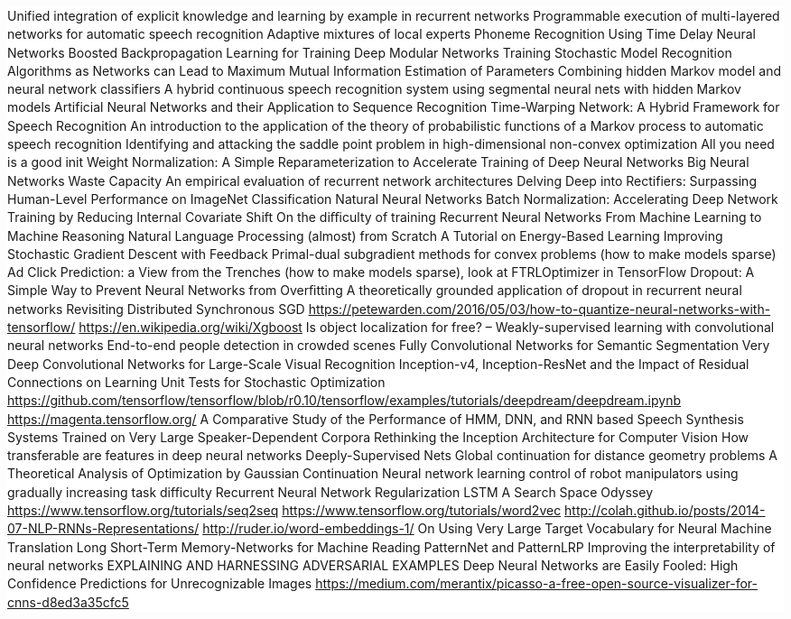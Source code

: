 Unified integration of explicit knowledge and learning by example in recurrent networks
Programmable execution of multi-layered networks for automatic speech recognition
Adaptive mixtures of local experts
Phoneme Recognition Using Time Delay Neural Networks
Boosted Backpropagation Learning for Training Deep Modular Networks
Training Stochastic Model Recognition Algorithms as Networks can Lead to Maximum Mutual Information Estimation of Parameters
Combining hidden Markov model and neural network classifiers
A hybrid continuous speech recognition system using segmental neural nets with hidden Markov models
Artificial Neural Networks and their Application to Sequence Recognition
Time-Warping Network: A Hybrid Framework for Speech Recognition
An introduction to the application of the theory of probabilistic functions of a Markov process to automatic speech recognition
Identifying and attacking the saddle point problem in high-dimensional non-convex
optimization
All you need is a good init
Weight Normalization: A Simple Reparameterization to Accelerate Training of Deep Neural Networks 
Big Neural Networks Waste Capacity
An empirical evaluation of recurrent network architectures
Delving Deep into Rectifiers: Surpassing Human-Level Performance on ImageNet Classification
Natural Neural Networks
Batch Normalization: Accelerating Deep Network Training by Reducing Internal Covariate Shift
On the diﬃculty of training Recurrent Neural Networks
From Machine Learning to Machine Reasoning 
Natural Language Processing (almost) from Scratch
A Tutorial on Energy-Based Learning 
Improving Stochastic Gradient Descent with Feedback
Primal-dual subgradient methods for convex problems (how to make models sparse)
Ad Click Prediction: a View from the Trenches (how to make models sparse), look at FTRLOptimizer in TensorFlow
Dropout: A Simple Way to Prevent Neural Networks from Overﬁtting
A theoretically grounded application of dropout in recurrent neural networks
Revisiting Distributed Synchronous SGD
https://petewarden.com/2016/05/03/how-to-quantize-neural-networks-with-tensorflow/
https://en.wikipedia.org/wiki/Xgboost
Is object localization for free? – Weakly-supervised learning with convolutional neural networks
End-to-end people detection in crowded scenes
Fully Convolutional Networks for Semantic Segmentation
Very Deep Convolutional Networks for Large-Scale Visual Recognition
Inception-v4, Inception-ResNet and the Impact of Residual Connections on Learning
Unit Tests for Stochastic Optimization
https://github.com/tensorflow/tensorflow/blob/r0.10/tensorflow/examples/tutorials/deepdream/deepdream.ipynb
https://magenta.tensorflow.org/
A Comparative Study of the Performance of HMM, DNN, and RNN based Speech Synthesis Systems Trained on Very Large Speaker-Dependent Corpora
Rethinking the Inception Architecture for Computer Vision
How transferable are features in deep neural networks
Deeply-Supervised Nets
Global continuation for distance geometry problems
A Theoretical Analysis of Optimization by Gaussian Continuation
Neural network learning control of robot manipulators using gradually increasing task difficulty
Recurrent Neural Network Regularization
LSTM A Search Space Odyssey
https://www.tensorflow.org/tutorials/seq2seq
https://www.tensorflow.org/tutorials/word2vec
http://colah.github.io/posts/2014-07-NLP-RNNs-Representations/
http://ruder.io/word-embeddings-1/
On Using Very Large Target Vocabulary for Neural Machine Translation
Long Short-Term Memory-Networks for Machine Reading
PatternNet and PatternLRP Improving the interpretability of neural networks
EXPLAINING AND HARNESSING ADVERSARIAL EXAMPLES
Deep Neural Networks are Easily Fooled: High Confidence Predictions for Unrecognizable Images
https://medium.com/merantix/picasso-a-free-open-source-visualizer-for-cnns-d8ed3a35cfc5